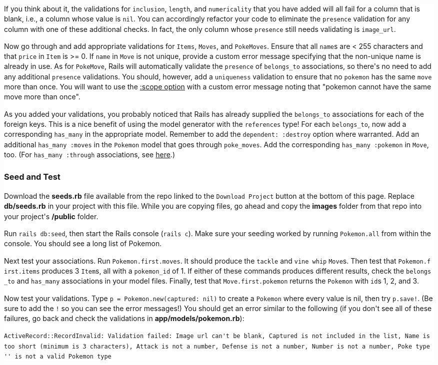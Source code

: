 If you think about it, the validations for `inclusion`, `length`, and
`numericality` that you have added will all fail for a column that is blank,
i.e., a column whose value is `nil`. You can accordingly refactor your code to
eliminate the `presence` validation for any column with one of these additional
checks. In fact, the only column whose `presence` still needs validating is
`image_url`.

Now go through and add appropriate validations for `Items`, `Moves`, and
`PokeMoves`. Ensure that all `name`s are < 255 characters and that `price` in
`Item` is >= 0. If `name` in `Move` is not unique, provide a custom error
message specifying that the non-unique name is already in use. As for
`PokeMove`, Rails will automatically validate the `presence` of `belongs_to`
associations, so there's no need to add any additional `presence` validations.
You should, however, add a `uniqueness` validation to ensure that no `pokemon`
has the same `move` more than once. You will want to use the [:scope
option][scope] with a custom error message noting that "pokemon cannot have the
same move more than once".

As you added your validations, you probably noticed that Rails has already
supplied the `belongs_to` associations for each of the foreign keys. This is a
nice benefit of using the model generator with the `references` type! For each
`belongs_to`, now add a corresponding `has_many` in the appropriate model.
Remember to add the `dependent: :destroy` option where warranted. Add an
additional `has_many :moves` in the `Pokemon` model that goes through
`poke_moves`. Add the corresponding `has_many :pokemon` in `Move`, too. (For
`has_many :through` associations, see [here][has-many-through].)

### Seed and Test

Download the __seeds.rb__ file available from the repo linked to the `Download
Project` button at the bottom of this page. Replace __db/seeds.rb__ in your
project with this file. While you are copying files, go ahead and copy the
__images__ folder from that repo into your project's __/public__ folder.

Run `rails db:seed`, then start the Rails console (`rails c`). Make sure your
seeding worked by running `Pokemon.all` from within the console. You should see
a long list of Pokemon.

Next test your associations. Run `Pokemon.first.moves`. It should produce the
`tackle` and `vine whip` `Move`s. Then test that `Pokemon.first.items` produces
3 `Item`s, all with a `pokemon_id` of 1. If either of these commands produces
different results, check the `belongs_to` and `has_many` associations in your
model files. Finally, test that `Move.first.pokemon` returns the `Pokemon` with
`id`s 1, 2, and 3.

Now test your validations. Type `p = Pokemon.new(captured: nil)` to create a
`Pokemon` where every value is nil, then try `p.save!`. (Be sure to add the `!`
so you can see the error messages!) You should get an error similar to the
following (if you don't see all of these failures, go back and check the
validations in __app/models/pokemon.rb__):

```text
ActiveRecord::RecordInvalid: Validation failed: Image url can't be blank, Captured is not included in the list, Name is too short (minimum is 3 characters), Attack is not a number, Defense is not a number, Number is not a number, Poke type '' is not a valid Pokemon type
```


[rails-api]: https://guides.rubyonrails.org/api_app.html
[length-validation]: https://guides.rubyonrails.org/active_record_validations.html#length
[numericality]: https://guides.rubyonrails.org/active_record_validations.html#numericality
[has-many-through]: https://guides.rubyonrails.org/association_basics.html#the-has-many-through-association
[custom-error-messages]: https://guides.rubyonrails.org/active_record_validations.html#message
[scope]: https://guides.rubyonrails.org/active_record_validations.html#uniqueness
[part-i-solution]: https://aa-swe-online-mca-solution-zips.s3.us-west-2.amazonaws.com/practice-for-week-15-react-thunk-pokedex-long-practice.zip
[`localhost:3000`]: http://localhost:3000
[express-backend]: https://github.com/appacademy/practice-for-week-15-pokedex-express-backend
[namespaces]: https://guides.rubyonrails.org/routing.html#controller-namespaces-and-routing
[nested-routes]: https://guides.rubyonrails.org/routing.html#nested-resources
[shallow-nesting]: https://guides.rubyonrails.org/routing.html#shallow-nesting
[jbuilder]: https://github.com/rails/jbuilder
[`find_or_create_by`]: https://api.rubyonrails.org/v6.1.4/classes/ActiveRecord/Relation.html#method-i-find_or_create_by
[`transaction`]: https://api.rubyonrails.org/v6.1.4/classes/ActiveRecord/Transactions/ClassMethods.html